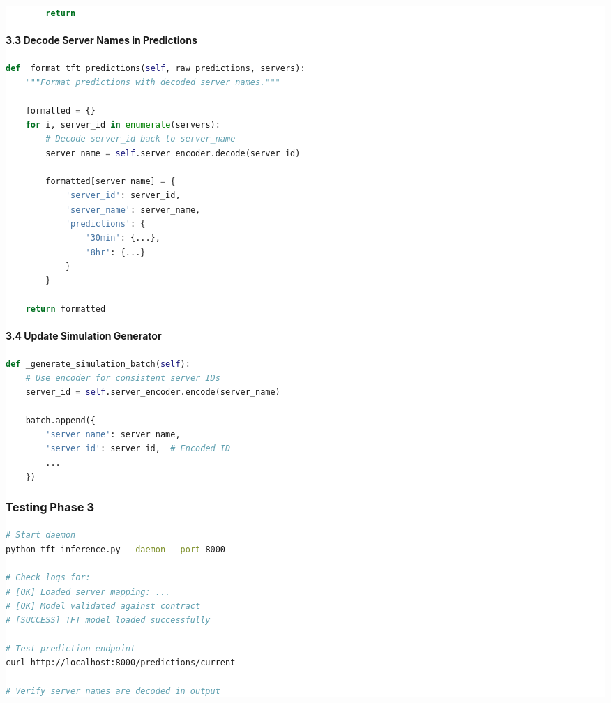 ```python
        return
```

#### 3.3 Decode Server Names in Predictions
```python
def _format_tft_predictions(self, raw_predictions, servers):
    """Format predictions with decoded server names."""

    formatted = {}
    for i, server_id in enumerate(servers):
        # Decode server_id back to server_name
        server_name = self.server_encoder.decode(server_id)

        formatted[server_name] = {
            'server_id': server_id,
            'server_name': server_name,
            'predictions': {
                '30min': {...},
                '8hr': {...}
            }
        }

    return formatted
```

#### 3.4 Update Simulation Generator
```python
def _generate_simulation_batch(self):
    # Use encoder for consistent server IDs
    server_id = self.server_encoder.encode(server_name)

    batch.append({
        'server_name': server_name,
        'server_id': server_id,  # Encoded ID
        ...
    })
```

### Testing Phase 3
```bash
# Start daemon
python tft_inference.py --daemon --port 8000

# Check logs for:
# [OK] Loaded server mapping: ...
# [OK] Model validated against contract
# [SUCCESS] TFT model loaded successfully

# Test prediction endpoint
curl http://localhost:8000/predictions/current

# Verify server names are decoded in output
```
